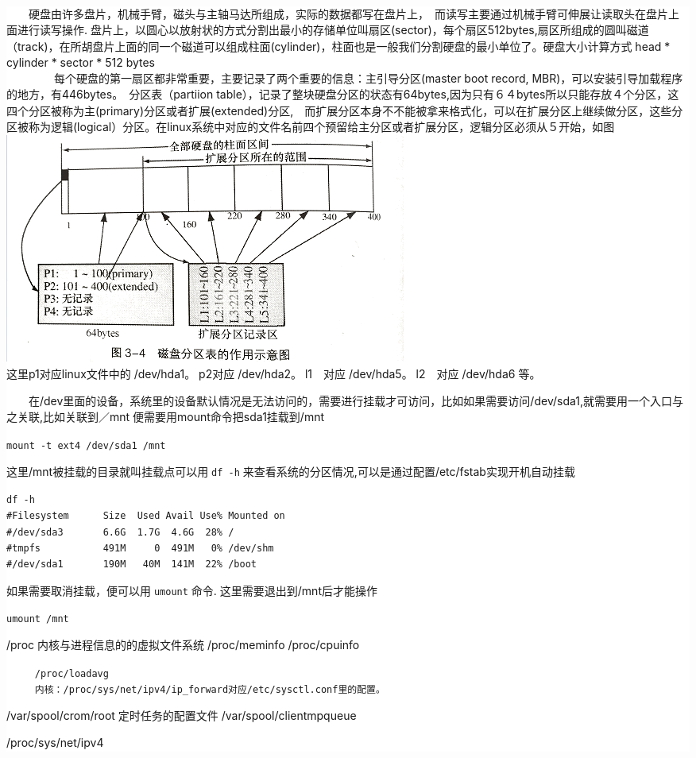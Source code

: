 　　硬盘由许多盘片，机械手臂，磁头与主轴马达所组成，实际的数据都写在盘片上，　而读写主要通过机械手臂可伸展让读取头在盘片上面进行读写操作. 盘片上，以圆心以放射状的方式分割出最小的存储单位叫扇区(sector)，每个扇区512bytes,扇区所组成的圆叫磁道（track)，在所胡盘片上面的同一个磁道可以组成柱面(cylinder)，柱面也是一般我们分割硬盘的最小单位了。硬盘大小计算方式 head * cylinder * sector * 512 bytes  
　　　　
    每个硬盘的第一扇区都非常重要，主要记录了两个重要的信息：主引导分区(master boot record, MBR)，可以安装引导加载程序的地方，有446bytes。　分区表（partiion table），记录了整块硬盘分区的状态有64bytes,因为只有６４bytes所以只能存放４个分区，这四个分区被称为主(primary)分区或者扩展(extended)分区,　而扩展分区本身不不能被拿来格式化，可以在扩展分区上继续做分区，这些分区被称为逻辑(logical）分区。在linux系统中对应的文件名前四个预留给主分区或者扩展分区，逻辑分区必须从５开始，如图  
![device partition](/images/deviec-partition.png)  
这里p1对应linux文件中的 /dev/hda1。 p2对应 /dev/hda2。 l1　对应 /dev/hda5。 l2　对应 /dev/hda6 等。

　　在/dev里面的设备，系统里的设备默认情况是无法访问的，需要进行挂载才可访问，比如如果需要访问/dev/sda1,就需要用一个入口与之关联,比如关联到／mnt 便需要用mount命令把sda1挂载到/mnt  

	mount -t ext4 /dev/sda1 /mnt

  这里/mnt被挂载的目录就叫挂载点可以用 `df -h` 来查看系统的分区情况,可以是通过配置/etc/fstab实现开机自动挂载  


	df -h
	#Filesystem      Size  Used Avail Use% Mounted on
	#/dev/sda3       6.6G  1.7G  4.6G  28% /
	#tmpfs           491M     0  491M   0% /dev/shm
	#/dev/sda1       190M   40M  141M  22% /boot

如果需要取消挂载，便可以用 `umount` 命令. 这里需要退出到/mnt后才能操作

	umount /mnt

/proc     内核与进程信息的的虚拟文件系统
	 /proc/meminfo
	 /proc/cpuinfo

         /proc/loadavg
         内核：/proc/sys/net/ipv4/ip_forward对应/etc/sysctl.conf里的配置。


/var/spool/crom/root  定时任务的配置文件
/var/spool/clientmpqueue 

/proc/sys/net/ipv4

